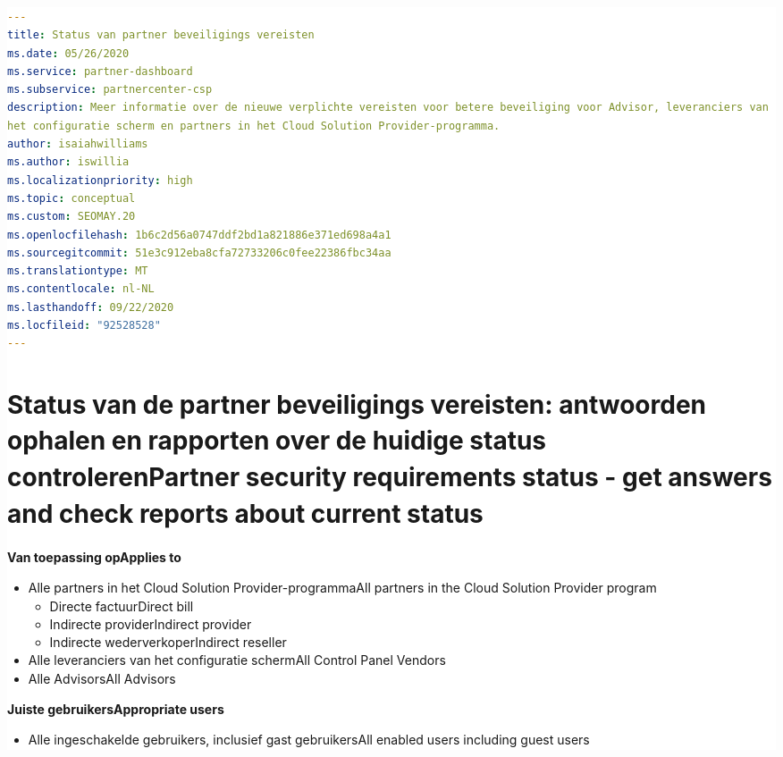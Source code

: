 ```yaml
---
title: Status van partner beveiligings vereisten
ms.date: 05/26/2020
ms.service: partner-dashboard
ms.subservice: partnercenter-csp
description: Meer informatie over de nieuwe verplichte vereisten voor betere beveiliging voor Advisor, leveranciers van het configuratie scherm en partners in het Cloud Solution Provider-programma.
author: isaiahwilliams
ms.author: iswillia
ms.localizationpriority: high
ms.topic: conceptual
ms.custom: SEOMAY.20
ms.openlocfilehash: 1b6c2d56a0747ddf2bd1a821886e371ed698a4a1
ms.sourcegitcommit: 51e3c912eba8cfa72733206c0fee22386fbc34aa
ms.translationtype: MT
ms.contentlocale: nl-NL
ms.lasthandoff: 09/22/2020
ms.locfileid: "92528528"
---
```

# <a name="partner-security-requirements-status---get-answers-and-check-reports-about-current-status"></a><span data-ttu-id="714d9-103">Status van de partner beveiligings vereisten: antwoorden ophalen en rapporten over de huidige status controleren</span><span class="sxs-lookup"><span data-stu-id="714d9-103">Partner security requirements status - get answers and check reports about current status</span></span>

<span data-ttu-id="714d9-104">**Van toepassing op**</span><span class="sxs-lookup"><span data-stu-id="714d9-104">**Applies to**</span></span>

- <span data-ttu-id="714d9-105">Alle partners in het Cloud Solution Provider-programma</span><span class="sxs-lookup"><span data-stu-id="714d9-105">All partners in the Cloud Solution Provider program</span></span>
  - <span data-ttu-id="714d9-106">Directe factuur</span><span class="sxs-lookup"><span data-stu-id="714d9-106">Direct bill</span></span>
  - <span data-ttu-id="714d9-107">Indirecte provider</span><span class="sxs-lookup"><span data-stu-id="714d9-107">Indirect provider</span></span>
  - <span data-ttu-id="714d9-108">Indirecte wederverkoper</span><span class="sxs-lookup"><span data-stu-id="714d9-108">Indirect reseller</span></span>
- <span data-ttu-id="714d9-109">Alle leveranciers van het configuratie scherm</span><span class="sxs-lookup"><span data-stu-id="714d9-109">All Control Panel Vendors</span></span>
- <span data-ttu-id="714d9-110">Alle Advisors</span><span class="sxs-lookup"><span data-stu-id="714d9-110">All Advisors</span></span>

<span data-ttu-id="714d9-111">**Juiste gebruikers**</span><span class="sxs-lookup"><span data-stu-id="714d9-111">**Appropriate users**</span></span>
- <span data-ttu-id="714d9-112">Alle ingeschakelde gebruikers, inclusief gast gebruikers</span><span class="sxs-lookup"><span data-stu-id="714d9-112">All enabled users including guest users</span></span>

